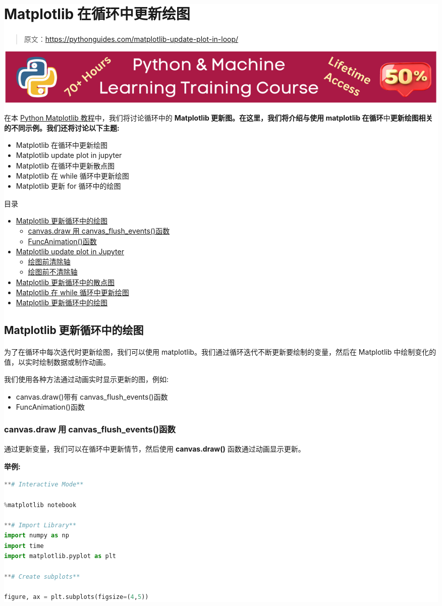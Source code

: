 # Matplotlib 在循环中更新绘图

> 原文：<https://pythonguides.com/matplotlib-update-plot-in-loop/>

[![Python & Machine Learning training courses](img/49ec9c6da89a04c9f45bab643f8c765c.png)](https://sharepointsky.teachable.com/p/python-and-machine-learning-training-course)

在本 [Python Matplotlib 教程](https://pythonguides.com/what-is-matplotlib/)中，我们将讨论循环中的 **Matplotlib 更新图。在这里，我们将介绍与使用 matplotlib 在循环**中**更新绘图相关的不同示例。我们还将讨论以下主题:**

*   Matplotlib 在循环中更新绘图
*   Matplotlib update plot in jupyter
*   Matplotlib 在循环中更新散点图
*   Matplotlib 在 while 循环中更新绘图
*   Matplotlib 更新 for 循环中的绘图

目录

[](#)

*   [Matplotlib 更新循环中的绘图](#Matplotlib_update_plot_in_loop "Matplotlib update plot in loop")
    *   [canvas.draw 用 canvas_flush_events()函数](#canvasdraw_with_canvas_flush_events_function "canvas.draw with canvas_flush_events() function")
    *   [FuncAnimation()函数](#FuncAnimation_function "FuncAnimation() function")
*   [Matplotlib update plot in Jupyter](#Matplotlib_update_plot_in_Jupyter "Matplotlib update plot in Jupyter")
    *   [绘图前清除轴](#Clear_axes_befor_plotting "Clear axes befor plotting")
    *   [绘图前不清除轴](#Without_clearing_axes_before_plotting "Without clearing axes before plotting ")
*   [Matplotlib 更新循环中的散点图](#Matplotlib_update_scatter_plot_in_loop "Matplotlib update scatter plot in loop")
*   [Matplotlib 在 while 循环中更新绘图](#Matplotlib_update_plot_in_while_loop "Matplotlib update plot in while loop")
*   [Matplotlib 更新循环中的绘图](#Matplotlib_update_plot_in_for_loop "Matplotlib update plot in for loop")

## Matplotlib 更新循环中的绘图

为了在循环中每次迭代时更新绘图，我们可以使用 matplotlib。我们通过循环迭代不断更新要绘制的变量，然后在 Matplotlib 中绘制变化的值，以实时绘制数据或制作动画。

我们使用各种方法通过动画实时显示更新的图，例如:

*   canvas.draw()带有 canvas_flush_events()函数
*   FuncAnimation()函数

### canvas.draw 用 canvas_flush_events()函数

通过更新变量，我们可以在循环中更新情节，然后使用 **canvas.draw()** 函数通过动画显示更新。

**举例:**

```py
**# Interactive Mode**

%matplotlib notebook

**# Import Library** 
import numpy as np
import time
import matplotlib.pyplot as plt

**# Create subplots**

figure, ax = plt.subplots(figsize=(4,5))
```